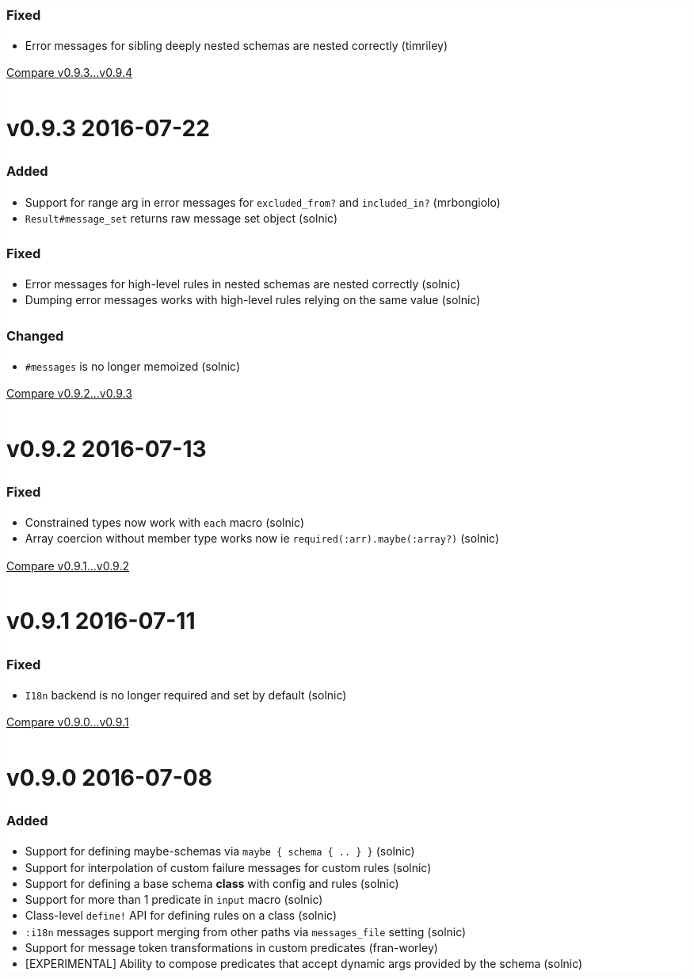 ### Fixed

* Error messages for sibling deeply nested schemas are nested correctly (timriley)

[Compare v0.9.3...v0.9.4](https://github.com/dry-rb/dry-validation/compare/v0.9.3...v0.9.4)

# v0.9.3 2016-07-22

### Added

* Support for range arg in error messages for `excluded_from?` and `included_in?` (mrbongiolo)
* `Result#message_set` returns raw message set object (solnic)

### Fixed

* Error messages for high-level rules in nested schemas are nested correctly (solnic)
* Dumping error messages works with high-level rules relying on the same value (solnic)

### Changed

* `#messages` is no longer memoized (solnic)

[Compare v0.9.2...v0.9.3](https://github.com/dry-rb/dry-validation/compare/v0.9.2...v0.9.3)

# v0.9.2 2016-07-13

### Fixed

* Constrained types now work with `each` macro (solnic)
* Array coercion without member type works now ie `required(:arr).maybe(:array?)` (solnic)

[Compare v0.9.1...v0.9.2](https://github.com/dry-rb/dry-validation/compare/v0.9.1...v0.9.2)

# v0.9.1 2016-07-11

### Fixed

* `I18n` backend is no longer required and set by default (solnic)

[Compare v0.9.0...v0.9.1](https://github.com/dry-rb/dry-validation/compare/v0.9.0...v0.9.1)

# v0.9.0 2016-07-08

### Added

* Support for defining maybe-schemas via `maybe { schema { .. } }` (solnic)
* Support for interpolation of custom failure messages for custom rules (solnic)
* Support for defining a base schema **class** with config and rules (solnic)
* Support for more than 1 predicate in `input` macro (solnic)
* Class-level `define!` API for defining rules on a class (solnic)
* `:i18n` messages support merging from other paths via `messages_file` setting (solnic)
* Support for message token transformations in custom predicates (fran-worley)
* [EXPERIMENTAL] Ability to compose predicates that accept dynamic args provided by the schema (solnic)
